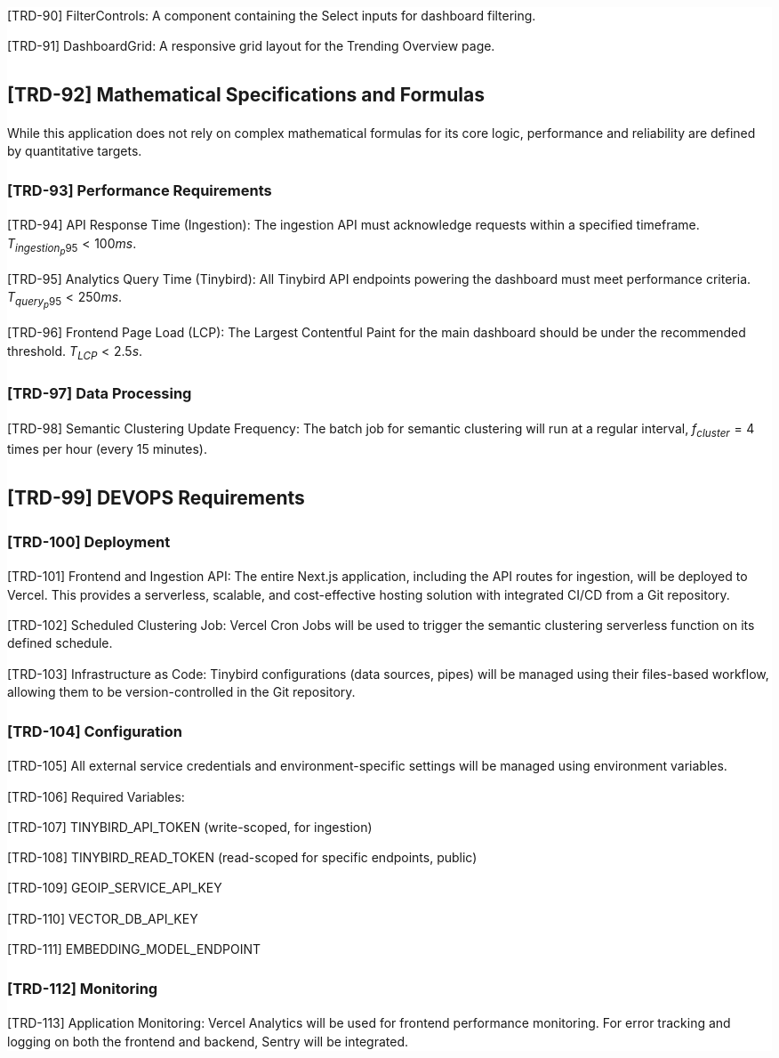 [TRD-90] FilterControls: A component containing the Select inputs for dashboard filtering. 

[TRD-91] DashboardGrid: A responsive grid layout for the Trending Overview page. 

## [TRD-92] Mathematical Specifications and Formulas
While this application does not rely on complex mathematical formulas for its core logic, performance and reliability are defined by quantitative targets.

### [TRD-93] Performance Requirements
[TRD-94] API Response Time (Ingestion): The ingestion API must acknowledge requests within a specified timeframe. $T_{ingestion_p95} < 100ms$. 

[TRD-95] Analytics Query Time (Tinybird): All Tinybird API endpoints powering the dashboard must meet performance criteria. $T_{query_p95} < 250ms$. 

[TRD-96] Frontend Page Load (LCP): The Largest Contentful Paint for the main dashboard should be under the recommended threshold. $T_{LCP} < 2.5s$. 

### [TRD-97] Data Processing
[TRD-98] Semantic Clustering Update Frequency: The batch job for semantic clustering will run at a regular interval, $f_{cluster} = 4$ times per hour (every 15 minutes). 

## [TRD-99] DEVOPS Requirements
### [TRD-100] Deployment
[TRD-101] Frontend and Ingestion API: The entire Next.js application, including the API routes for ingestion, will be deployed to Vercel. This provides a serverless, scalable, and cost-effective hosting solution with integrated CI/CD from a Git repository. 

[TRD-102] Scheduled Clustering Job: Vercel Cron Jobs will be used to trigger the semantic clustering serverless function on its defined schedule. 

[TRD-103] Infrastructure as Code: Tinybird configurations (data sources, pipes) will be managed using their files-based workflow, allowing them to be version-controlled in the Git repository. 

### [TRD-104] Configuration
[TRD-105] All external service credentials and environment-specific settings will be managed using environment variables. 

[TRD-106] Required Variables: 

[TRD-107] TINYBIRD_API_TOKEN (write-scoped, for ingestion) 

[TRD-108] TINYBIRD_READ_TOKEN (read-scoped for specific endpoints, public) 

[TRD-109] GEOIP_SERVICE_API_KEY 

[TRD-110] VECTOR_DB_API_KEY 

[TRD-111] EMBEDDING_MODEL_ENDPOINT 

### [TRD-112] Monitoring
[TRD-113] Application Monitoring: Vercel Analytics will be used for frontend performance monitoring. For error tracking and logging on both the frontend and backend, Sentry will be integrated. 
